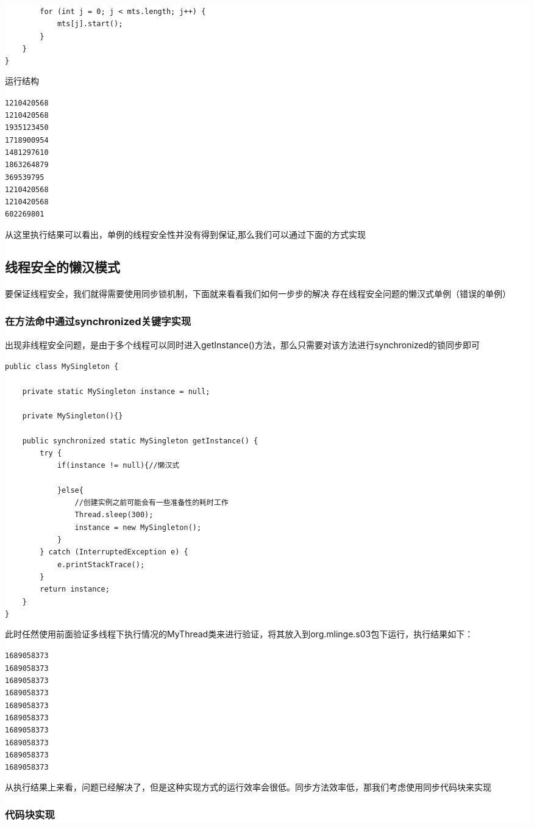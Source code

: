 ```
        for (int j = 0; j < mts.length; j++) {  
            mts[j].start();  
        }  
    }  
}  
```
运行结构
```
1210420568  
1210420568  
1935123450  
1718900954  
1481297610  
1863264879  
369539795  
1210420568  
1210420568  
602269801
```
从这里执行结果可以看出，单例的线程安全性并没有得到保证,那么我们可以通过下面的方式实现
## 线程安全的懒汉模式
要保证线程安全，我们就得需要使用同步锁机制，下面就来看看我们如何一步步的解决 存在线程安全问题的懒汉式单例（错误的单例）
### 在方法命中通过synchronized关键字实现
出现非线程安全问题，是由于多个线程可以同时进入getInstance()方法，那么只需要对该方法进行synchronized的锁同步即可
```
public class MySingleton {  
      
    private static MySingleton instance = null;  
      
    private MySingleton(){}  
      
    public synchronized static MySingleton getInstance() {  
        try {   
            if(instance != null){//懒汉式   
                  
            }else{  
                //创建实例之前可能会有一些准备性的耗时工作   
                Thread.sleep(300);  
                instance = new MySingleton();  
            }  
        } catch (InterruptedException e) {   
            e.printStackTrace();  
        }  
        return instance;  
    }  
}  
```
此时任然使用前面验证多线程下执行情况的MyThread类来进行验证，将其放入到org.mlinge.s03包下运行，执行结果如下：
```
1689058373  
1689058373  
1689058373  
1689058373  
1689058373  
1689058373  
1689058373  
1689058373  
1689058373  
1689058373 
```
从执行结果上来看，问题已经解决了，但是这种实现方式的运行效率会很低。同步方法效率低，那我们考虑使用同步代码块来实现
### 代码块实现